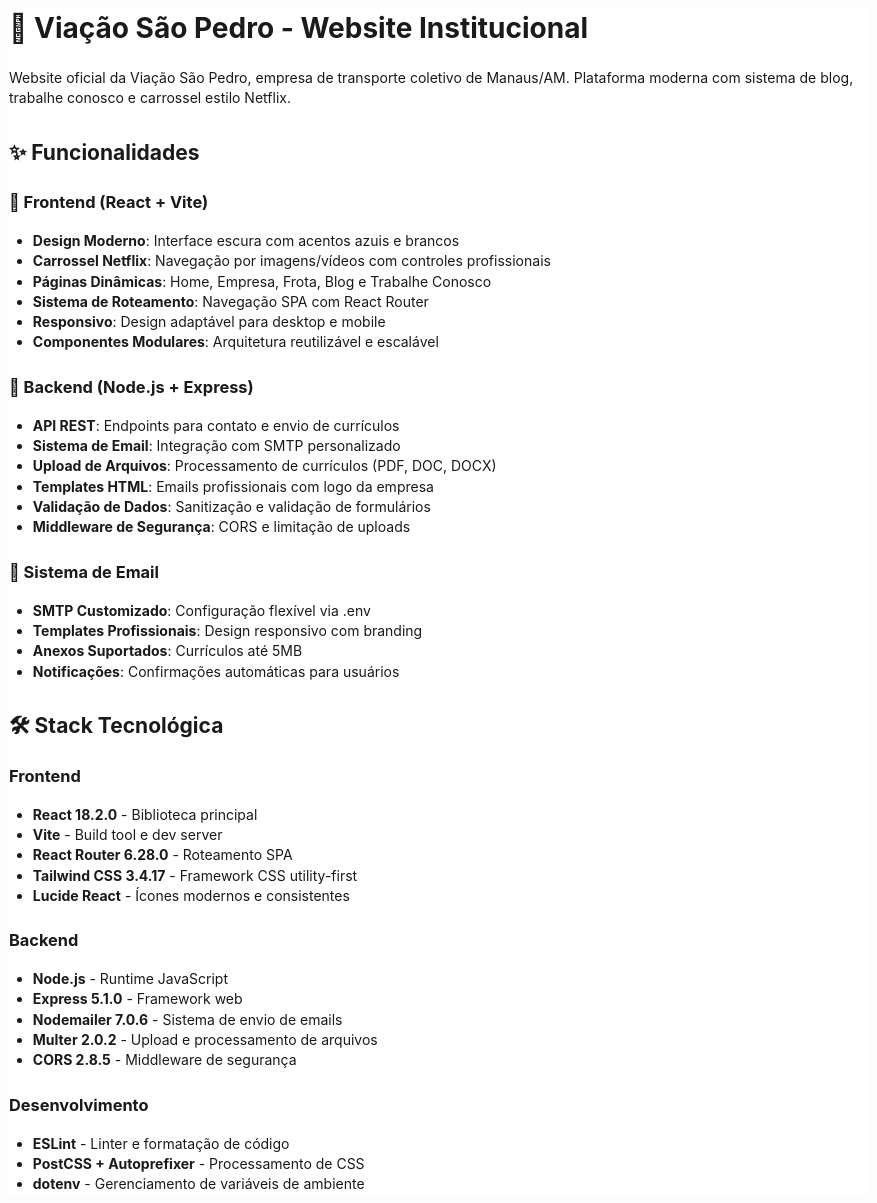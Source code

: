 # 🚌 Viação São Pedro - Website Institucional

Website oficial da Viação São Pedro, empresa de transporte coletivo de Manaus/AM. Plataforma moderna com sistema de blog, trabalhe conosco e carrossel estilo Netflix.

## ✨ Funcionalidades

### 🎯 Frontend (React + Vite)
- **Design Moderno**: Interface escura com acentos azuis e brancos
- **Carrossel Netflix**: Navegação por imagens/vídeos com controles profissionais
- **Páginas Dinâmicas**: Home, Empresa, Frota, Blog e Trabalhe Conosco
- **Sistema de Roteamento**: Navegação SPA com React Router
- **Responsivo**: Design adaptável para desktop e mobile
- **Componentes Modulares**: Arquitetura reutilizável e escalável

### 🔧 Backend (Node.js + Express)
- **API REST**: Endpoints para contato e envio de currículos
- **Sistema de Email**: Integração com SMTP personalizado
- **Upload de Arquivos**: Processamento de currículos (PDF, DOC, DOCX)
- **Templates HTML**: Emails profissionais com logo da empresa
- **Validação de Dados**: Sanitização e validação de formulários
- **Middleware de Segurança**: CORS e limitação de uploads

### 📧 Sistema de Email
- **SMTP Customizado**: Configuração flexível via .env
- **Templates Profissionais**: Design responsivo com branding
- **Anexos Suportados**: Currículos até 5MB
- **Notificações**: Confirmações automáticas para usuários

## 🛠️ Stack Tecnológica

### Frontend
- **React 18.2.0** - Biblioteca principal
- **Vite** - Build tool e dev server
- **React Router 6.28.0** - Roteamento SPA
- **Tailwind CSS 3.4.17** - Framework CSS utility-first
- **Lucide React** - Ícones modernos e consistentes

### Backend
- **Node.js** - Runtime JavaScript
- **Express 5.1.0** - Framework web
- **Nodemailer 7.0.6** - Sistema de envio de emails
- **Multer 2.0.2** - Upload e processamento de arquivos
- **CORS 2.8.5** - Middleware de segurança

### Desenvolvimento
- **ESLint** - Linter e formatação de código
- **PostCSS + Autoprefixer** - Processamento de CSS
- **dotenv** - Gerenciamento de variáveis de ambiente
